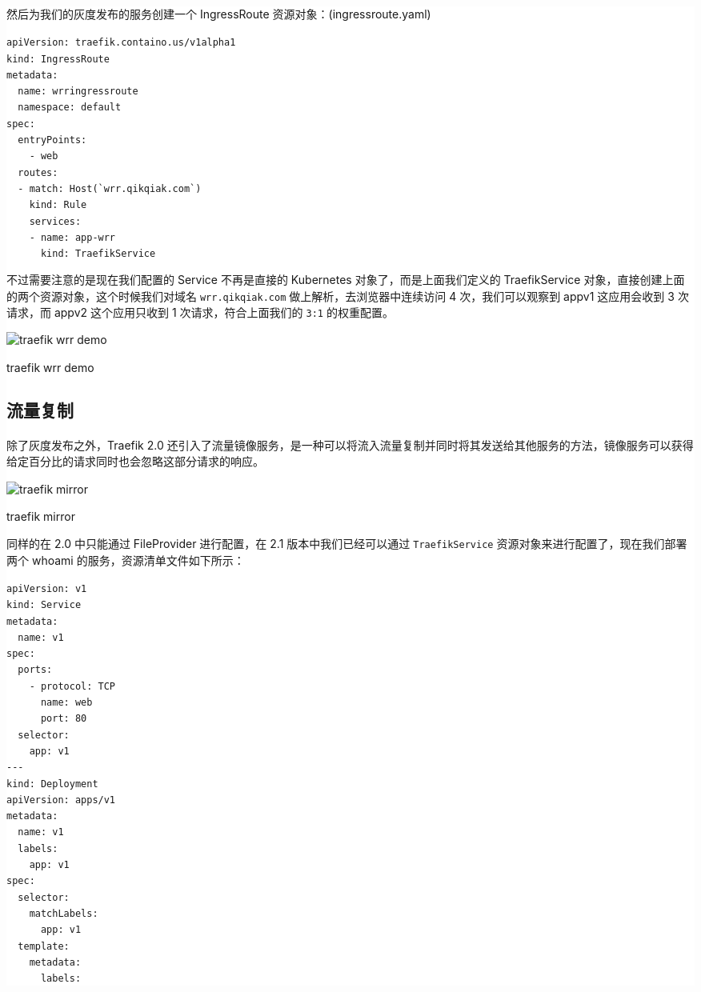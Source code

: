 ```
```

然后为我们的灰度发布的服务创建一个 IngressRoute 资源对象：(ingressroute.yaml)

```
apiVersion: traefik.containo.us/v1alpha1
kind: IngressRoute
metadata:
  name: wrringressroute
  namespace: default
spec:
  entryPoints:
    - web
  routes:
  - match: Host(`wrr.qikqiak.com`)
    kind: Rule
    services:
    - name: app-wrr
      kind: TraefikService
```

不过需要注意的是现在我们配置的 Service 不再是直接的 Kubernetes 对象了，而是上面我们定义的 TraefikService 对象，直接创建上面的两个资源对象，这个时候我们对域名 `wrr.qikqiak.com` 做上解析，去浏览器中连续访问 4 次，我们可以观察到 appv1 这应用会收到 3 次请求，而 appv2 这个应用只收到 1 次请求，符合上面我们的 `3:1` 的权重配置。

![traefik wrr demo](https://www.qikqiak.com/k8strain/assets/img/network/traefik-wrr-demo.png)

traefik wrr demo

## 流量复制

除了灰度发布之外，Traefik 2.0 还引入了流量镜像服务，是一种可以将流入流量复制并同时将其发送给其他服务的方法，镜像服务可以获得给定百分比的请求同时也会忽略这部分请求的响应。

![traefik mirror](https://www.qikqiak.com/k8strain/assets/img/network/traefik-mirror.png)

traefik mirror

同样的在 2.0 中只能通过 FileProvider 进行配置，在 2.1 版本中我们已经可以通过 `TraefikService` 资源对象来进行配置了，现在我们部署两个 whoami 的服务，资源清单文件如下所示：

```
apiVersion: v1
kind: Service
metadata:
  name: v1
spec:
  ports:
    - protocol: TCP
      name: web
      port: 80
  selector:
    app: v1
---
kind: Deployment
apiVersion: apps/v1
metadata:
  name: v1
  labels:
    app: v1
spec:
  selector:
    matchLabels:
      app: v1
  template:
    metadata:
      labels:
```